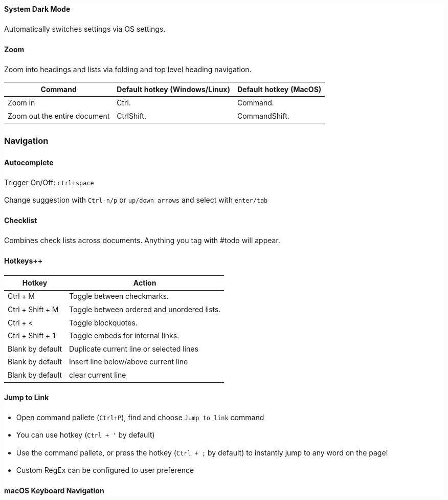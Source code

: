 #### System Dark Mode
Automatically switches settings via OS settings. 

#### Zoom
Zoom into headings and lists via folding and top level heading navigation. 

| Command                      | Default hotkey (Windows/Linux) | Default hotkey (MacOS) |
| ---------------------------- | ------------------------------ | ---------------------- |
| Zoom in                      | Ctrl.                          | Command.               |
| Zoom out the entire document | CtrlShift.                     | CommandShift.          |



### Navigation

#### Autocomplete

Trigger On/Off: `ctrl+space`

Change suggestion with `Ctrl-n/p` or `up/down arrows` and select with `enter/tab`

#### Checklist

Combines check lists across documents. Anything you tag with #todo will appear.

#### Hotkeys++

| Hotkey           | Action                                      |
| ---------------- | ------------------------------------------- |
| Ctrl + M         | Toggle between checkmarks.                  |
| Ctrl + Shift + M | Toggle between ordered and unordered lists. |
| Ctrl + <         | Toggle blockquotes.                         |
| Ctrl + Shift + 1 | Toggle embeds for internal links.           |
| Blank by default | Duplicate current line or selected lines    |
| Blank by default | Insert line below/above current line        |
| Blank by default | clear current line                          |

#### Jump to Link

- Open command pallete (`Ctrl+P`), find and choose `Jump to link` command
- You can use hotkey (`Ctrl + '` by default)

- Use the command pallete, or press the hotkey (`Ctrl + ;` by default) to instantly jump to any word on the page!
- Custom RegEx can be configured to user preference



#### macOS Keyboard Navigation
